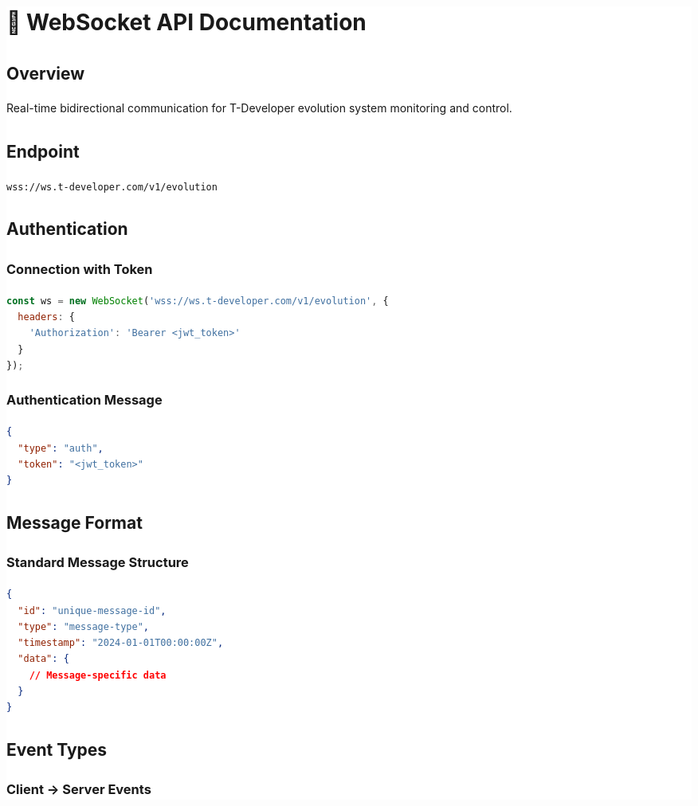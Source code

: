 # 🔌 WebSocket API Documentation

## Overview

Real-time bidirectional communication for T-Developer evolution system monitoring and control.

## Endpoint

```
wss://ws.t-developer.com/v1/evolution
```

## Authentication

### Connection with Token
```javascript
const ws = new WebSocket('wss://ws.t-developer.com/v1/evolution', {
  headers: {
    'Authorization': 'Bearer <jwt_token>'
  }
});
```

### Authentication Message
```json
{
  "type": "auth",
  "token": "<jwt_token>"
}
```

## Message Format

### Standard Message Structure
```json
{
  "id": "unique-message-id",
  "type": "message-type",
  "timestamp": "2024-01-01T00:00:00Z",
  "data": {
    // Message-specific data
  }
}
```

## Event Types

### Client → Server Events
